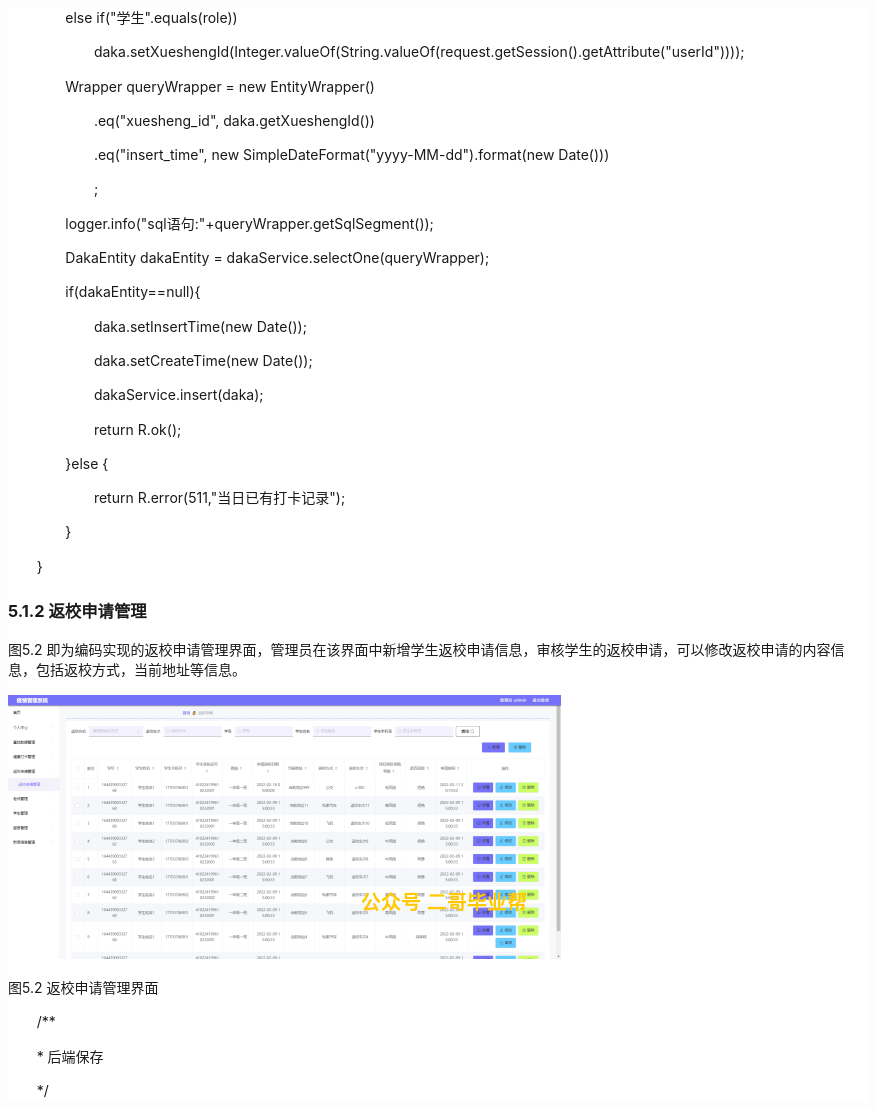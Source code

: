 `        `else if("学生".equals(role))

`            `daka.setXueshengId(Integer.valueOf(String.valueOf(request.getSession().getAttribute("userId"))));

`        `Wrapper<DakaEntity> queryWrapper = new EntityWrapper<DakaEntity>()

`            `.eq("xuesheng\_id", daka.getXueshengId())

`            `.eq("insert\_time", new SimpleDateFormat("yyyy-MM-dd").format(new Date()))

`            `;

`        `logger.info("sql语句:"+queryWrapper.getSqlSegment());

`        `DakaEntity dakaEntity = dakaService.selectOne(queryWrapper);

`        `if(dakaEntity==null){

`            `daka.setInsertTime(new Date());

`            `daka.setCreateTime(new Date());

`            `dakaService.insert(daka);

`            `return R.ok();

`        `}else {

`            `return R.error(511,"当日已有打卡记录");

`        `}

`    `}
### 5.1.2 返校申请管理
图5.2 即为编码实现的返校申请管理界面，管理员在该界面中新增学生返校申请信息，审核学生的返校申请，可以修改返校申请的内容信息，包括返校方式，当前地址等信息。

![](/md/blog.018.png)

图5.2 返校申请管理界面

`    `/\*\*

`    `\* 后端保存

`    `\*/
